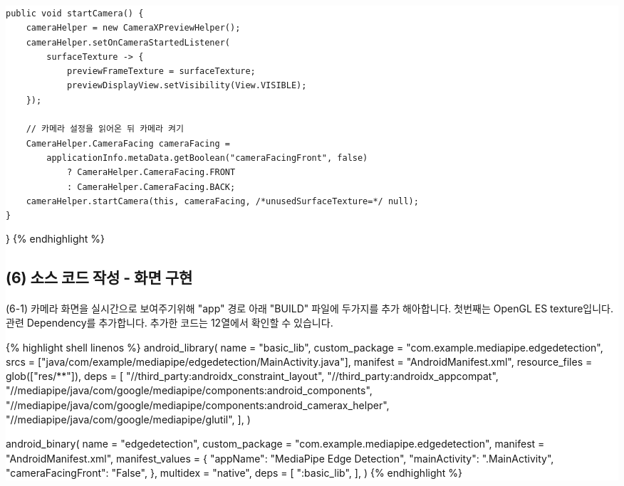 
    public void startCamera() {
        cameraHelper = new CameraXPreviewHelper();
        cameraHelper.setOnCameraStartedListener(
            surfaceTexture -> {
                previewFrameTexture = surfaceTexture;
                previewDisplayView.setVisibility(View.VISIBLE);
        });

        // 카메라 설정을 읽어온 뒤 카메라 켜기
        CameraHelper.CameraFacing cameraFacing =
            applicationInfo.metaData.getBoolean("cameraFacingFront", false)
                ? CameraHelper.CameraFacing.FRONT
                : CameraHelper.CameraFacing.BACK;
        cameraHelper.startCamera(this, cameraFacing, /*unusedSurfaceTexture=*/ null);
    }
}
{% endhighlight %}

## (6) 소스 코드 작성 - 화면 구현

(6-1) 카메라 화면을 실시간으로 보여주기위해 "app" 경로 아래 "BUILD" 파일에 두가지를 추가 해아합니다. 첫번째는 OpenGL ES texture입니다.  관련 Dependency를 추가합니다. 추가한 코드는 12열에서 확인할 수 있습니다.

{% highlight shell linenos %}
android_library(
    name = "basic_lib",
    custom_package = "com.example.mediapipe.edgedetection",
    srcs = ["java/com/example/mediapipe/edgedetection/MainActivity.java"],
    manifest = "AndroidManifest.xml",
    resource_files = glob(["res/**"]),
    deps = [
        "//third_party:androidx_constraint_layout",
        "//third_party:androidx_appcompat",
        "//mediapipe/java/com/google/mediapipe/components:android_components",
        "//mediapipe/java/com/google/mediapipe/components:android_camerax_helper",
        "//mediapipe/java/com/google/mediapipe/glutil",
    ],
)

android_binary(
    name = "edgedetection",
    custom_package = "com.example.mediapipe.edgedetection",
    manifest = "AndroidManifest.xml",
    manifest_values = {
        "appName": "MediaPipe Edge Detection",
        "mainActivity": ".MainActivity",
        "cameraFacingFront": "False",
    },
    multidex = "native",
    deps = [
        ":basic_lib",
    ],
)
{% endhighlight %}
